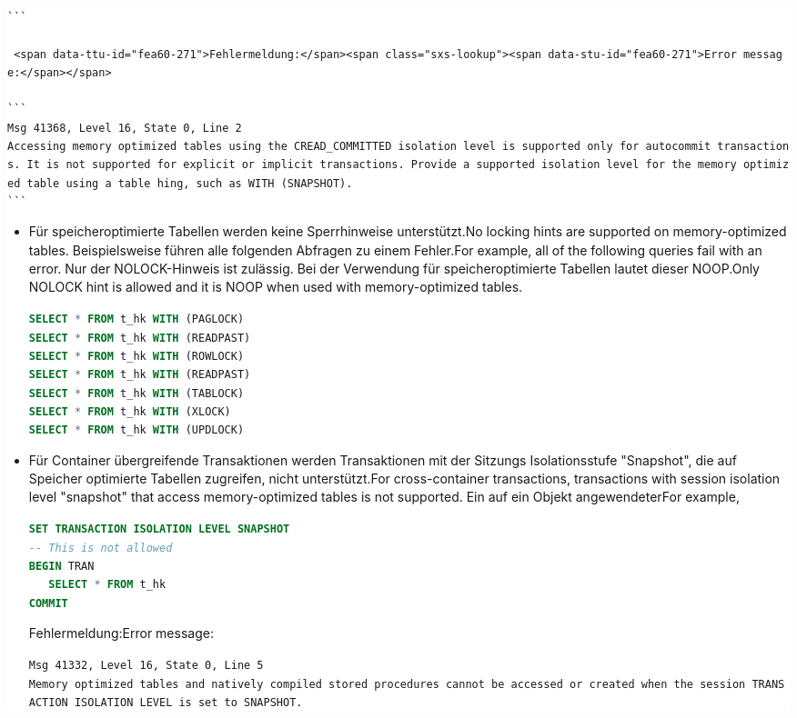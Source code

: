    ```  
  
     <span data-ttu-id="fea60-271">Fehlermeldung:</span><span class="sxs-lookup"><span data-stu-id="fea60-271">Error message:</span></span>  
  
    ```  
    Msg 41368, Level 16, State 0, Line 2  
    Accessing memory optimized tables using the CREAD_COMMITTED isolation level is supported only for autocommit transactions. It is not supported for explicit or implicit transactions. Provide a supported isolation level for the memory optimized table using a table hing, such as WITH (SNAPSHOT).  
    ```  
  
-   <span data-ttu-id="fea60-272">Für speicheroptimierte Tabellen werden keine Sperrhinweise unterstützt.</span><span class="sxs-lookup"><span data-stu-id="fea60-272">No locking hints are supported on memory-optimized tables.</span></span> <span data-ttu-id="fea60-273">Beispielsweise führen alle folgenden Abfragen zu einem Fehler.</span><span class="sxs-lookup"><span data-stu-id="fea60-273">For example, all of the following queries fail with an error.</span></span> <span data-ttu-id="fea60-274">Nur der NOLOCK-Hinweis ist zulässig. Bei der Verwendung für speicheroptimierte Tabellen lautet dieser NOOP.</span><span class="sxs-lookup"><span data-stu-id="fea60-274">Only NOLOCK hint is allowed and it is NOOP when used with memory-optimized tables.</span></span>  
  
    ```sql  
    SELECT * FROM t_hk WITH (PAGLOCK)  
    SELECT * FROM t_hk WITH (READPAST)  
    SELECT * FROM t_hk WITH (ROWLOCK)  
    SELECT * FROM t_hk WITH (READPAST)  
    SELECT * FROM t_hk WITH (TABLOCK)  
    SELECT * FROM t_hk WITH (XLOCK)  
    SELECT * FROM t_hk WITH (UPDLOCK)  
    ```  
  
-   <span data-ttu-id="fea60-275">Für Container übergreifende Transaktionen werden Transaktionen mit der Sitzungs Isolationsstufe "Snapshot", die auf Speicher optimierte Tabellen zugreifen, nicht unterstützt.</span><span class="sxs-lookup"><span data-stu-id="fea60-275">For cross-container transactions, transactions with session isolation level "snapshot" that access memory-optimized tables is not supported.</span></span> <span data-ttu-id="fea60-276">Ein auf ein Objekt angewendeter</span><span class="sxs-lookup"><span data-stu-id="fea60-276">For example,</span></span>  
  
    ```sql  
    SET TRANSACTION ISOLATION LEVEL SNAPSHOT  
    -- This is not allowed  
    BEGIN TRAN  
       SELECT * FROM t_hk  
    COMMIT  
    ```  
  
     <span data-ttu-id="fea60-277">Fehlermeldung:</span><span class="sxs-lookup"><span data-stu-id="fea60-277">Error message:</span></span>  
  
    ```  
    Msg 41332, Level 16, State 0, Line 5  
    Memory optimized tables and natively compiled stored procedures cannot be accessed or created when the session TRANSACTION ISOLATION LEVEL is set to SNAPSHOT.  
    ```  
  